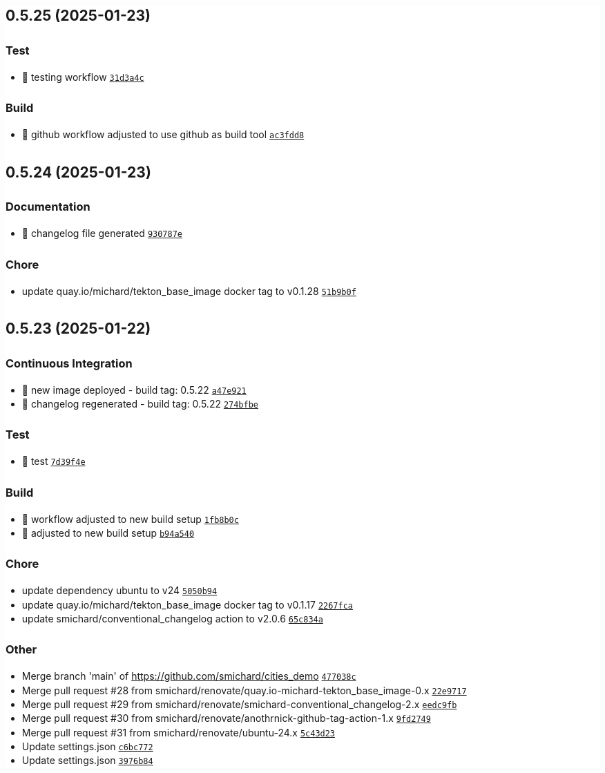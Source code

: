 ## 0.5.25 (2025-01-23)

### Test
- :truck: testing workflow [`31d3a4c`](https://github.com/smichard/cities_demo/commit/31d3a4c)

### Build
- :rocket: github workflow adjusted to use github as build tool [`ac3fdd8`](https://github.com/smichard/cities_demo/commit/ac3fdd8)

## 0.5.24 (2025-01-23)

### Documentation
- :robot: changelog file generated [`930787e`](https://github.com/smichard/cities_demo/commit/930787e)

### Chore
- update quay.io/michard/tekton_base_image docker tag to v0.1.28 [`51b9b0f`](https://github.com/smichard/cities_demo/commit/51b9b0f)

## 0.5.23 (2025-01-22)

### Continuous Integration
- :robot: new image deployed - build tag: 0.5.22 [`a47e921`](https://github.com/smichard/cities_demo/commit/a47e921)
- :memo: changelog regenerated - build tag: 0.5.22 [`274bfbe`](https://github.com/smichard/cities_demo/commit/274bfbe)

### Test
- :construction: test [`7d39f4e`](https://github.com/smichard/cities_demo/commit/7d39f4e)

### Build
- :rocket: workflow adjusted to new build setup [`1fb8b0c`](https://github.com/smichard/cities_demo/commit/1fb8b0c)
- :rocket: adjusted to new build setup [`b94a540`](https://github.com/smichard/cities_demo/commit/b94a540)

### Chore
- update dependency ubuntu to v24 [`5050b94`](https://github.com/smichard/cities_demo/commit/5050b94)
- update quay.io/michard/tekton_base_image docker tag to v0.1.17 [`2267fca`](https://github.com/smichard/cities_demo/commit/2267fca)
- update smichard/conventional_changelog action to v2.0.6 [`65c834a`](https://github.com/smichard/cities_demo/commit/65c834a)

### Other
- Merge branch 'main' of https://github.com/smichard/cities_demo [`477038c`](https://github.com/smichard/cities_demo/commit/477038c)
- Merge pull request #28 from smichard/renovate/quay.io-michard-tekton_base_image-0.x [`22e9717`](https://github.com/smichard/cities_demo/commit/22e9717)
- Merge pull request #29 from smichard/renovate/smichard-conventional_changelog-2.x [`eedc9fb`](https://github.com/smichard/cities_demo/commit/eedc9fb)
- Merge pull request #30 from smichard/renovate/anothrnick-github-tag-action-1.x [`9fd2749`](https://github.com/smichard/cities_demo/commit/9fd2749)
- Merge pull request #31 from smichard/renovate/ubuntu-24.x [`5c43d23`](https://github.com/smichard/cities_demo/commit/5c43d23)
- Update settings.json [`c6bc772`](https://github.com/smichard/cities_demo/commit/c6bc772)
- Update settings.json [`3976b84`](https://github.com/smichard/cities_demo/commit/3976b84)
